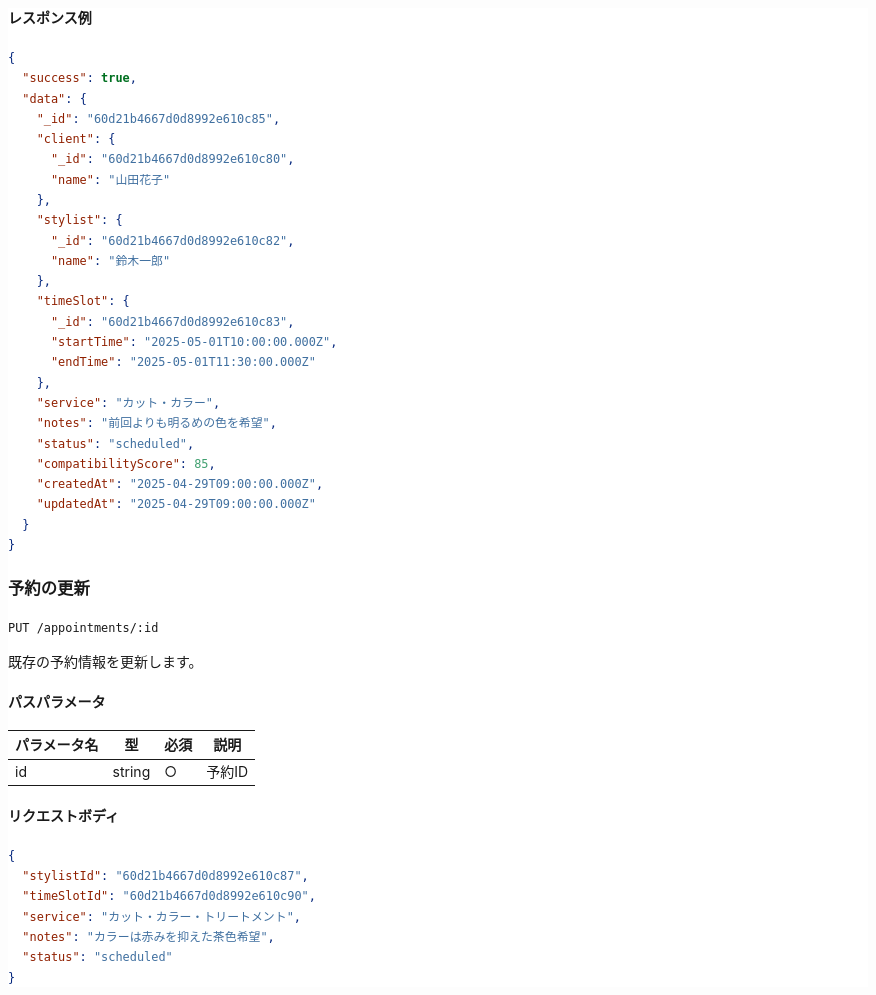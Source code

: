 
#### レスポンス例

```json
{
  "success": true,
  "data": {
    "_id": "60d21b4667d0d8992e610c85",
    "client": {
      "_id": "60d21b4667d0d8992e610c80",
      "name": "山田花子"
    },
    "stylist": {
      "_id": "60d21b4667d0d8992e610c82",
      "name": "鈴木一郎"
    },
    "timeSlot": {
      "_id": "60d21b4667d0d8992e610c83",
      "startTime": "2025-05-01T10:00:00.000Z",
      "endTime": "2025-05-01T11:30:00.000Z"
    },
    "service": "カット・カラー",
    "notes": "前回よりも明るめの色を希望",
    "status": "scheduled",
    "compatibilityScore": 85,
    "createdAt": "2025-04-29T09:00:00.000Z",
    "updatedAt": "2025-04-29T09:00:00.000Z"
  }
}
```

### 予約の更新

```
PUT /appointments/:id
```

既存の予約情報を更新します。

#### パスパラメータ

| パラメータ名 | 型 | 必須 | 説明 |
|-------------|------|------|------|
| id | string | ○ | 予約ID |

#### リクエストボディ

```json
{
  "stylistId": "60d21b4667d0d8992e610c87",
  "timeSlotId": "60d21b4667d0d8992e610c90",
  "service": "カット・カラー・トリートメント",
  "notes": "カラーは赤みを抑えた茶色希望",
  "status": "scheduled"
}
```
